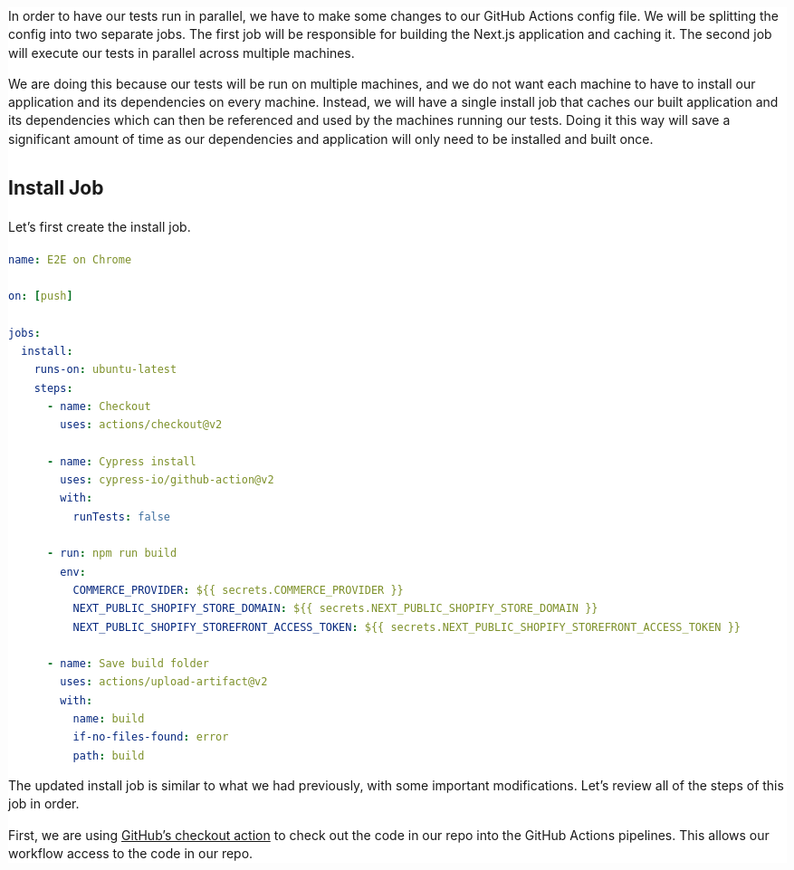 In order to have our tests run in parallel, we have to make some changes to our GitHub Actions config file. We will be splitting the config into two separate jobs. The first job will be responsible for building the Next.js application and caching it. The second job will execute our tests in parallel across multiple machines. 

We are doing this because our tests will be run on multiple machines, and we do not want each machine to have to install our application and its dependencies on every machine. Instead, we will have a single install job that caches our built application and its dependencies which can then be referenced and used by the machines running our tests. Doing it this way will save a significant amount of time as our dependencies and application will only need to be installed and built once.

## Install Job

Let’s first create the install job.

```yaml
name: E2E on Chrome

on: [push]

jobs:
  install:
    runs-on: ubuntu-latest
    steps:
      - name: Checkout
        uses: actions/checkout@v2

      - name: Cypress install
        uses: cypress-io/github-action@v2
        with:
          runTests: false
          
      - run: npm run build
        env:
          COMMERCE_PROVIDER: ${{ secrets.COMMERCE_PROVIDER }}
          NEXT_PUBLIC_SHOPIFY_STORE_DOMAIN: ${{ secrets.NEXT_PUBLIC_SHOPIFY_STORE_DOMAIN }}
          NEXT_PUBLIC_SHOPIFY_STOREFRONT_ACCESS_TOKEN: ${{ secrets.NEXT_PUBLIC_SHOPIFY_STOREFRONT_ACCESS_TOKEN }}

      - name: Save build folder
        uses: actions/upload-artifact@v2
        with:
          name: build
          if-no-files-found: error
          path: build
```

The updated install job is similar to what we had previously, with some important modifications. Let’s review all of the steps of this job in order.

First, we are using [GitHub’s checkout action](https://github.com/actions/checkout) to check out the code in our repo into the GitHub Actions pipelines. This allows our workflow access to the code in our repo.
